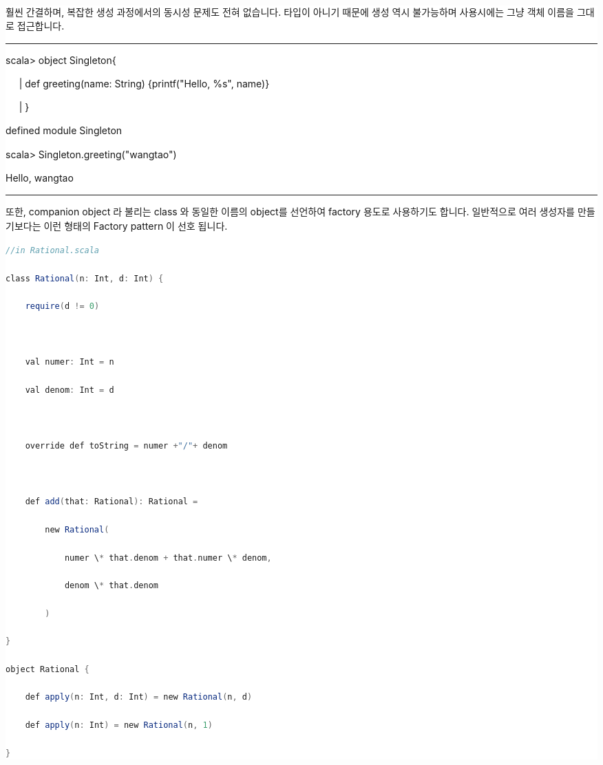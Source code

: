 훨씬 간결하며, 복잡한 생성 과정에서의 동시성 문제도 전혀 없습니다.
타입이 아니기 때문에 생성 역시 불가능하며 사용시에는 그냥 객체 이름을
그대로 접근합니다.

* * * * *

scala\> object Singleton{

     | def greeting(name: String) {printf("Hello, %s", name)}

     | }

defined module Singleton

scala\> Singleton.greeting("wangtao")

Hello, wangtao

* * * * *

또한, companion object 라 불리는 class 와 동일한 이름의 object를
선언하여 factory 용도로 사용하기도 합니다. 일반적으로 여러 생성자를
만들기보다는 이런 형태의 Factory pattern 이 선호 됩니다.

```scala
//in Rational.scala

class Rational(n: Int, d: Int) {

    require(d != 0)

   

    val numer: Int = n

    val denom: Int = d

   

    override def toString = numer +"/"+ denom

   

    def add(that: Rational): Rational =

        new Rational(

            numer \* that.denom + that.numer \* denom,

            denom \* that.denom

        )

}

object Rational {

    def apply(n: Int, d: Int) = new Rational(n, d)

    def apply(n: Int) = new Rational(n, 1)

}
```
